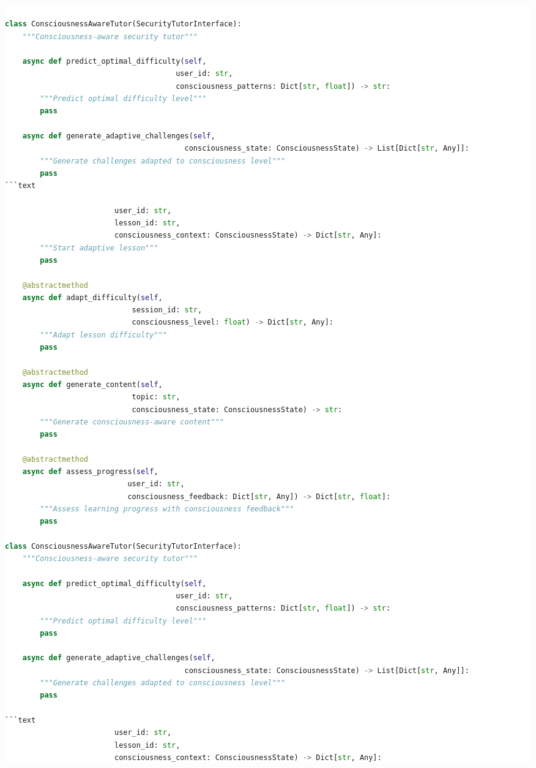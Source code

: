 ```python

class ConsciousnessAwareTutor(SecurityTutorInterface):
    """Consciousness-aware security tutor"""

    async def predict_optimal_difficulty(self,
                                       user_id: str,
                                       consciousness_patterns: Dict[str, float]) -> str:
        """Predict optimal difficulty level"""
        pass

    async def generate_adaptive_challenges(self,
                                         consciousness_state: ConsciousnessState) -> List[Dict[str, Any]]:
        """Generate challenges adapted to consciousness level"""
        pass
```text

                         user_id: str,
                         lesson_id: str,
                         consciousness_context: ConsciousnessState) -> Dict[str, Any]:
        """Start adaptive lesson"""
        pass

    @abstractmethod
    async def adapt_difficulty(self,
                             session_id: str,
                             consciousness_level: float) -> Dict[str, Any]:
        """Adapt lesson difficulty"""
        pass

    @abstractmethod
    async def generate_content(self,
                             topic: str,
                             consciousness_state: ConsciousnessState) -> str:
        """Generate consciousness-aware content"""
        pass

    @abstractmethod
    async def assess_progress(self,
                            user_id: str,
                            consciousness_feedback: Dict[str, Any]) -> Dict[str, float]:
        """Assess learning progress with consciousness feedback"""
        pass

class ConsciousnessAwareTutor(SecurityTutorInterface):
    """Consciousness-aware security tutor"""

    async def predict_optimal_difficulty(self,
                                       user_id: str,
                                       consciousness_patterns: Dict[str, float]) -> str:
        """Predict optimal difficulty level"""
        pass

    async def generate_adaptive_challenges(self,
                                         consciousness_state: ConsciousnessState) -> List[Dict[str, Any]]:
        """Generate challenges adapted to consciousness level"""
        pass

```text
                         user_id: str,
                         lesson_id: str,
                         consciousness_context: ConsciousnessState) -> Dict[str, Any]:
```